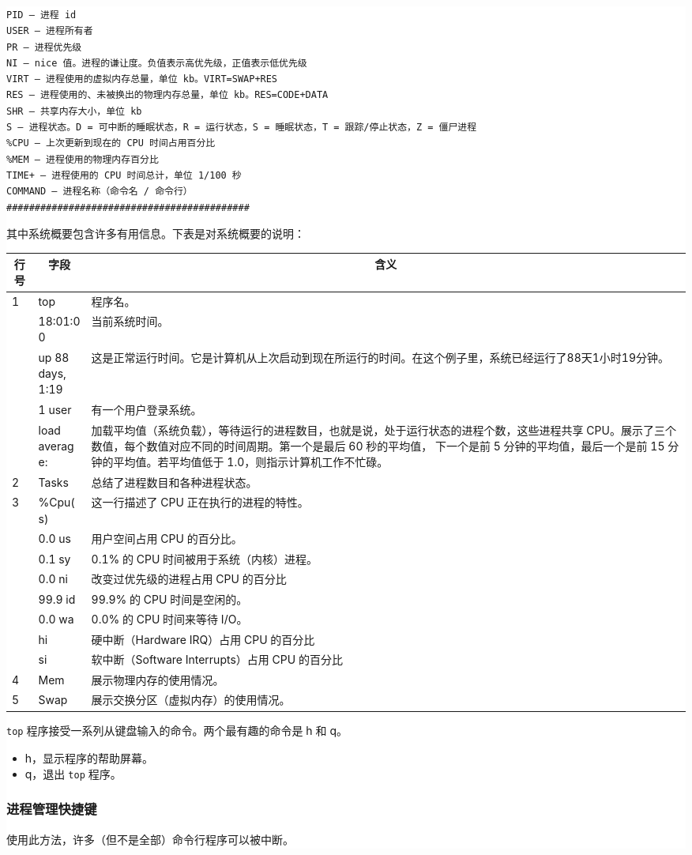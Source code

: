 ```shell
PID — 进程 id
USER — 进程所有者
PR — 进程优先级
NI — nice 值。进程的谦让度。负值表示高优先级，正值表示低优先级
VIRT — 进程使用的虚拟内存总量，单位 kb。VIRT=SWAP+RES
RES — 进程使用的、未被换出的物理内存总量，单位 kb。RES=CODE+DATA
SHR — 共享内存大小，单位 kb
S — 进程状态。D = 可中断的睡眠状态，R = 运行状态，S = 睡眠状态，T = 跟踪/停止状态，Z = 僵尸进程
%CPU — 上次更新到现在的 CPU 时间占用百分比
%MEM — 进程使用的物理内存百分比
TIME+ — 进程使用的 CPU 时间总计，单位 1/100 秒
COMMAND — 进程名称（命令名 / 命令行）
###########################################
```

其中系统概要包含许多有用信息。下表是对系统概要的说明：

| 行号 | 字段 | 含义 |
| --- | --- | --- |
| 1 | top | 程序名。 |
|  | 18:01:00 | 当前系统时间。 |
|  | up 88 days,  1:19 | 这是正常运行时间。它是计算机从上次启动到现在所运行的时间。在这个例子里，系统已经运行了88天1小时19分钟。 |
|  | 1 user | 有一个用户登录系统。 |
|  | load average: | 加载平均值（系统负载），等待运行的进程数目，也就是说，处于运行状态的进程个数，这些进程共享 CPU。展示了三个数值，每个数值对应不同的时间周期。第一个是最后 60 秒的平均值， 下一个是前 5 分钟的平均值，最后一个是前 15 分钟的平均值。若平均值低于 1.0，则指示计算机工作不忙碌。 |
| 2 | Tasks | 总结了进程数目和各种进程状态。 |
| 3 | %Cpu(s) | 这一行描述了 CPU 正在执行的进程的特性。 |
|  | 0.0 us | 用户空间占用 CPU 的百分比。 |
|  | 0.1 sy | 0.1% 的 CPU 时间被用于系统（内核）进程。 |
|  | 0.0 ni | 改变过优先级的进程占用 CPU 的百分比 |
|  | 99.9 id | 99.9% 的 CPU 时间是空闲的。 |
|  | 0.0 wa | 0.0% 的 CPU 时间来等待 I/O。 |
|  | hi | 硬中断（Hardware IRQ）占用 CPU 的百分比 |
|  | si | 软中断（Software Interrupts）占用 CPU 的百分比 |
| 4 | Mem | 展示物理内存的使用情况。 |
| 5 | Swap | 展示交换分区（虚拟内存）的使用情况。 |
`top` 程序接受一系列从键盘输入的命令。两个最有趣的命令是 h 和 q。
* h，显示程序的帮助屏幕。
* q，退出 `top` 程序。

### 进程管理快捷键
使用此方法，许多（但不是全部）命令行程序可以被中断。
